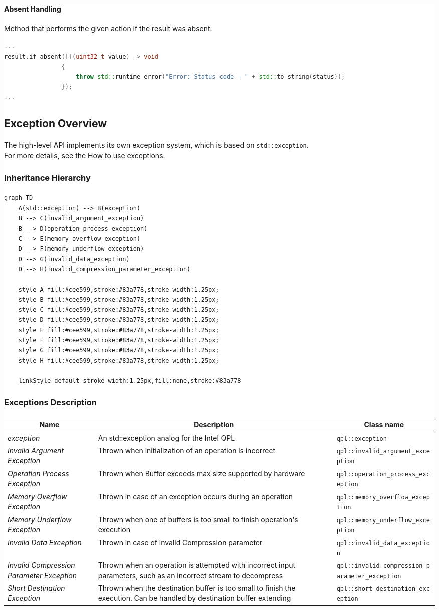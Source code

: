 #### Absent Handling

Method that performs the given action if the result was absent:

```c++
...
result.if_absent([](uint32_t value) -> void
                {
                    throw std::runtime_error("Error: Status code - " + std::to_string(status));
                });
...
```


## Exception Overview

The high-level API implements its own exception system, which is based on `std::exception`.  
For more details, see the [How to use exceptions](#how-to-use-exceptions).


### Inheritance Hierarchy

```mermaid
graph TD
	A(std::exception) --> B(exception)
	B --> C(invalid_argument_exception)
	B --> D(operation_process_exception)
	C --> E(memory_overflow_exception)
	D --> F(memory_underflow_exception)
	D --> G(invalid_data_exception)
	D --> H(invalid_compression_parameter_exception)

	style A fill:#cee599,stroke:#83a778,stroke-width:1.25px;
	style B fill:#cee599,stroke:#83a778,stroke-width:1.25px;
	style C fill:#cee599,stroke:#83a778,stroke-width:1.25px;
	style D fill:#cee599,stroke:#83a778,stroke-width:1.25px;
	style E fill:#cee599,stroke:#83a778,stroke-width:1.25px;
	style F fill:#cee599,stroke:#83a778,stroke-width:1.25px;
	style G fill:#cee599,stroke:#83a778,stroke-width:1.25px;
	style H fill:#cee599,stroke:#83a778,stroke-width:1.25px;

	linkStyle default stroke-width:1.25px,fill:none,stroke:#83a778
```


### Exceptions Description

| **Name** | **Description** | **Class name** |
| ------ | ------ | ------ |
| *exception* | An std::exception analog for the Intel QPL | `qpl::exception` |
| *Invalid Argument Exception* | Thrown when initialization of an operation is incorrect | `qpl::invalid_argument_exception` |
| *Operation Process Exception* | Thrown when Buffer exceeds max size supported by hardware | `qpl::operation_process_exception` |
| *Memory Overflow Exception* | Thrown in case of an exception occurs during an operation | `qpl::memory_overflow_exception` |
| *Memory Underflow Exception* | Thrown when one of buffers is too small to finish operation's execution | `qpl::memory_underflow_exception` |
| *Invalid Data Exception* | Thrown in case of invalid Compression parameter | `qpl::invalid_data_exception` |
| *Invalid Compression Parameter Exception* | Thrown when an operation is attempted with incorrect input parameters, such as an incorrect stream to decompress | `qpl::invalid_compression_parameter_exception` |
| *Short Destination Exception* | Thrown when the destination buffer is too small to finish the execution. Can be handled by destination buffer extending | `qpl::short_destination_exception` |
